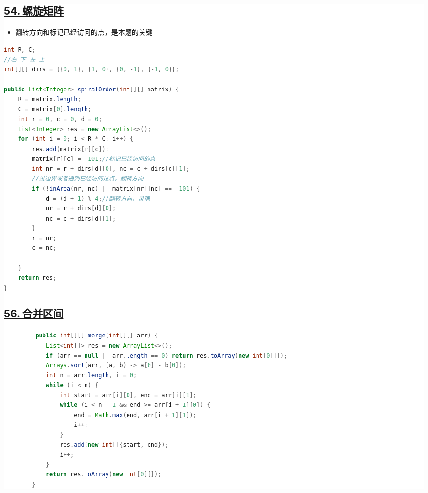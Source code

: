 





## [54. 螺旋矩阵](https://leetcode-cn.com/problems/spiral-matrix/)

- 翻转方向和标记已经访问的点，是本题的关键

```java
int R, C;
//右 下 左 上
int[][] dirs = {{0, 1}, {1, 0}, {0, -1}, {-1, 0}};

public List<Integer> spiralOrder(int[][] matrix) {
    R = matrix.length;
    C = matrix[0].length;
    int r = 0, c = 0, d = 0;
    List<Integer> res = new ArrayList<>();
    for (int i = 0; i < R * C; i++) {
        res.add(matrix[r][c]);
        matrix[r][c] = -101;//标记已经访问的点
        int nr = r + dirs[d][0], nc = c + dirs[d][1];
        //出边界或者遇到已经访问过点，翻转方向
        if (!inArea(nr, nc) || matrix[nr][nc] == -101) {
            d = (d + 1) % 4;//翻转方向，灵魂
            nr = r + dirs[d][0];
            nc = c + dirs[d][1];
        }
        r = nr;
        c = nc;

    }
    return res;
}
```



## [56. 合并区间](https://leetcode-cn.com/problems/merge-intervals/)

```java
         public int[][] merge(int[][] arr) {
            List<int[]> res = new ArrayList<>();
            if (arr == null || arr.length == 0) return res.toArray(new int[0][]);
            Arrays.sort(arr, (a, b) -> a[0] - b[0]);
            int n = arr.length, i = 0;
            while (i < n) {
                int start = arr[i][0], end = arr[i][1];
                while (i < n - 1 && end >= arr[i + 1][0]) {
                    end = Math.max(end, arr[i + 1][1]);
                    i++;
                }
                res.add(new int[]{start, end});
                i++;
            }
            return res.toArray(new int[0][]);
        }
```
